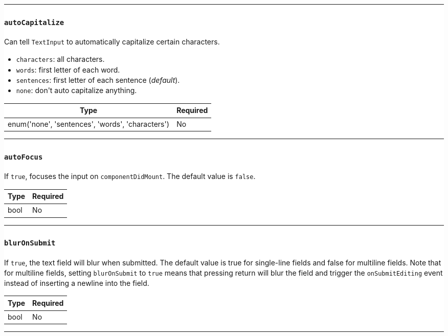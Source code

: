 


---

### `autoCapitalize`

Can tell `TextInput` to automatically capitalize certain characters.

- `characters`: all characters.
- `words`: first letter of each word.
- `sentences`: first letter of each sentence (*default*).
- `none`: don't auto capitalize anything.

| Type | Required |
| - | - |
| enum('none', 'sentences', 'words', 'characters') | No |




---

### `autoFocus`

If `true`, focuses the input on `componentDidMount`.
The default value is `false`.

| Type | Required |
| - | - |
| bool | No |




---

### `blurOnSubmit`

If `true`, the text field will blur when submitted.
The default value is true for single-line fields and false for
multiline fields. Note that for multiline fields, setting `blurOnSubmit`
to `true` means that pressing return will blur the field and trigger the
`onSubmitEditing` event instead of inserting a newline into the field.

| Type | Required |
| - | - |
| bool | No |




---
